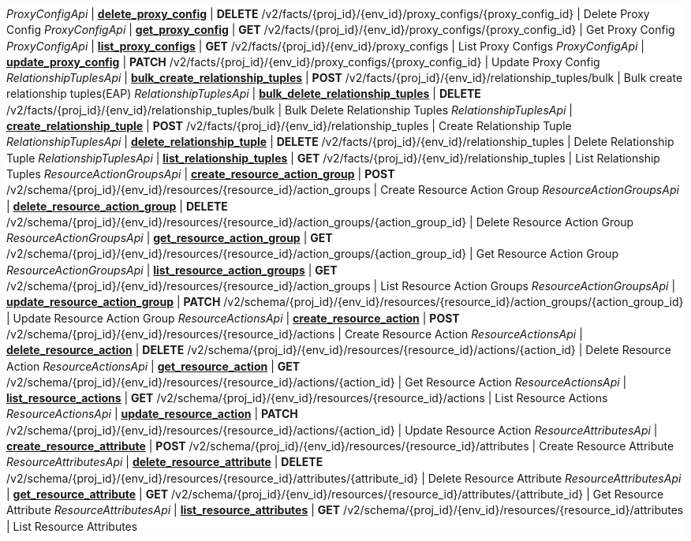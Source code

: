 *ProxyConfigApi* | [**delete_proxy_config**](docs/ProxyConfigApi.md#delete_proxy_config) | **DELETE** /v2/facts/{proj_id}/{env_id}/proxy_configs/{proxy_config_id} | Delete Proxy Config
*ProxyConfigApi* | [**get_proxy_config**](docs/ProxyConfigApi.md#get_proxy_config) | **GET** /v2/facts/{proj_id}/{env_id}/proxy_configs/{proxy_config_id} | Get Proxy Config
*ProxyConfigApi* | [**list_proxy_configs**](docs/ProxyConfigApi.md#list_proxy_configs) | **GET** /v2/facts/{proj_id}/{env_id}/proxy_configs | List Proxy Configs
*ProxyConfigApi* | [**update_proxy_config**](docs/ProxyConfigApi.md#update_proxy_config) | **PATCH** /v2/facts/{proj_id}/{env_id}/proxy_configs/{proxy_config_id} | Update Proxy Config
*RelationshipTuplesApi* | [**bulk_create_relationship_tuples**](docs/RelationshipTuplesApi.md#bulk_create_relationship_tuples) | **POST** /v2/facts/{proj_id}/{env_id}/relationship_tuples/bulk | Bulk create relationship tuples(EAP)
*RelationshipTuplesApi* | [**bulk_delete_relationship_tuples**](docs/RelationshipTuplesApi.md#bulk_delete_relationship_tuples) | **DELETE** /v2/facts/{proj_id}/{env_id}/relationship_tuples/bulk | Bulk Delete Relationship Tuples
*RelationshipTuplesApi* | [**create_relationship_tuple**](docs/RelationshipTuplesApi.md#create_relationship_tuple) | **POST** /v2/facts/{proj_id}/{env_id}/relationship_tuples | Create Relationship Tuple
*RelationshipTuplesApi* | [**delete_relationship_tuple**](docs/RelationshipTuplesApi.md#delete_relationship_tuple) | **DELETE** /v2/facts/{proj_id}/{env_id}/relationship_tuples | Delete Relationship Tuple
*RelationshipTuplesApi* | [**list_relationship_tuples**](docs/RelationshipTuplesApi.md#list_relationship_tuples) | **GET** /v2/facts/{proj_id}/{env_id}/relationship_tuples | List Relationship Tuples
*ResourceActionGroupsApi* | [**create_resource_action_group**](docs/ResourceActionGroupsApi.md#create_resource_action_group) | **POST** /v2/schema/{proj_id}/{env_id}/resources/{resource_id}/action_groups | Create Resource Action Group
*ResourceActionGroupsApi* | [**delete_resource_action_group**](docs/ResourceActionGroupsApi.md#delete_resource_action_group) | **DELETE** /v2/schema/{proj_id}/{env_id}/resources/{resource_id}/action_groups/{action_group_id} | Delete Resource Action Group
*ResourceActionGroupsApi* | [**get_resource_action_group**](docs/ResourceActionGroupsApi.md#get_resource_action_group) | **GET** /v2/schema/{proj_id}/{env_id}/resources/{resource_id}/action_groups/{action_group_id} | Get Resource Action Group
*ResourceActionGroupsApi* | [**list_resource_action_groups**](docs/ResourceActionGroupsApi.md#list_resource_action_groups) | **GET** /v2/schema/{proj_id}/{env_id}/resources/{resource_id}/action_groups | List Resource Action Groups
*ResourceActionGroupsApi* | [**update_resource_action_group**](docs/ResourceActionGroupsApi.md#update_resource_action_group) | **PATCH** /v2/schema/{proj_id}/{env_id}/resources/{resource_id}/action_groups/{action_group_id} | Update Resource Action Group
*ResourceActionsApi* | [**create_resource_action**](docs/ResourceActionsApi.md#create_resource_action) | **POST** /v2/schema/{proj_id}/{env_id}/resources/{resource_id}/actions | Create Resource Action
*ResourceActionsApi* | [**delete_resource_action**](docs/ResourceActionsApi.md#delete_resource_action) | **DELETE** /v2/schema/{proj_id}/{env_id}/resources/{resource_id}/actions/{action_id} | Delete Resource Action
*ResourceActionsApi* | [**get_resource_action**](docs/ResourceActionsApi.md#get_resource_action) | **GET** /v2/schema/{proj_id}/{env_id}/resources/{resource_id}/actions/{action_id} | Get Resource Action
*ResourceActionsApi* | [**list_resource_actions**](docs/ResourceActionsApi.md#list_resource_actions) | **GET** /v2/schema/{proj_id}/{env_id}/resources/{resource_id}/actions | List Resource Actions
*ResourceActionsApi* | [**update_resource_action**](docs/ResourceActionsApi.md#update_resource_action) | **PATCH** /v2/schema/{proj_id}/{env_id}/resources/{resource_id}/actions/{action_id} | Update Resource Action
*ResourceAttributesApi* | [**create_resource_attribute**](docs/ResourceAttributesApi.md#create_resource_attribute) | **POST** /v2/schema/{proj_id}/{env_id}/resources/{resource_id}/attributes | Create Resource Attribute
*ResourceAttributesApi* | [**delete_resource_attribute**](docs/ResourceAttributesApi.md#delete_resource_attribute) | **DELETE** /v2/schema/{proj_id}/{env_id}/resources/{resource_id}/attributes/{attribute_id} | Delete Resource Attribute
*ResourceAttributesApi* | [**get_resource_attribute**](docs/ResourceAttributesApi.md#get_resource_attribute) | **GET** /v2/schema/{proj_id}/{env_id}/resources/{resource_id}/attributes/{attribute_id} | Get Resource Attribute
*ResourceAttributesApi* | [**list_resource_attributes**](docs/ResourceAttributesApi.md#list_resource_attributes) | **GET** /v2/schema/{proj_id}/{env_id}/resources/{resource_id}/attributes | List Resource Attributes